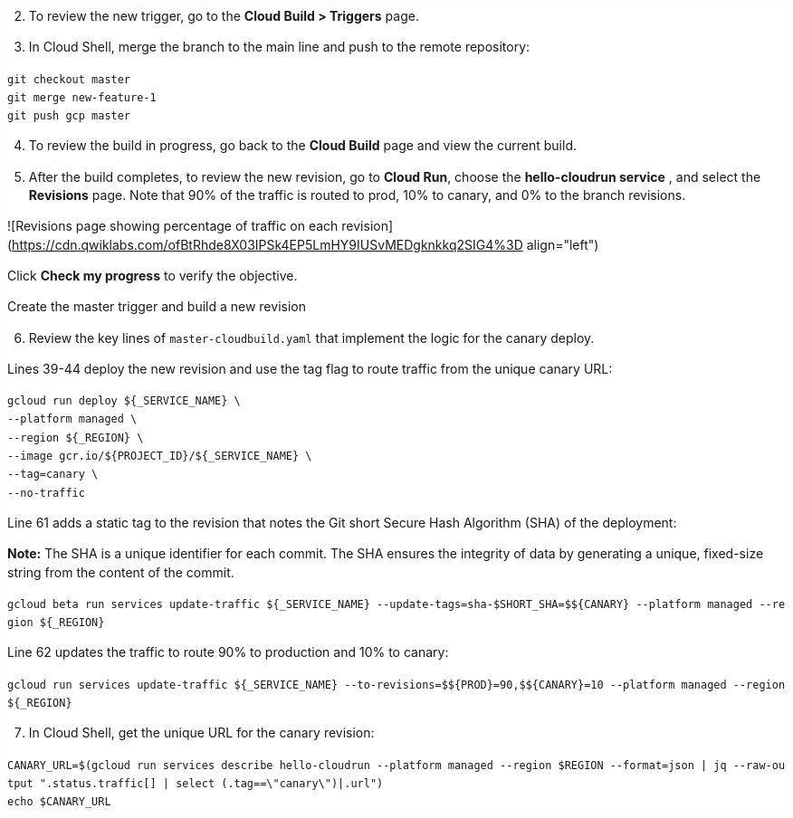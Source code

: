 2. To review the new trigger, go to the **Cloud Build &gt; Triggers** page.
    
3. In Cloud Shell, merge the branch to the main line and push to the remote repository:
    

```apache
git checkout master
git merge new-feature-1
git push gcp master
```

4. To review the build in progress, go back to the **Cloud Build** page and view the current build.
    
5. After the build completes, to review the new revision, go to **Cloud Run**, choose the **hello-cloudrun service** , and select the **Revisions** page. Note that 90% of the traffic is routed to prod, 10% to canary, and 0% to the branch revisions.
    

![Revisions page showing percentage of traffic on each revision](https://cdn.qwiklabs.com/ofBtRhde8X03IPSk4EP5LmHY9IUSvMEDgknkkq2SIG4%3D align="left")

Click **Check my progress** to verify the objective.

Create the master trigger and build a new revision

6. Review the key lines of `master-cloudbuild.yaml` that implement the logic for the canary deploy.
    

Lines 39-44 deploy the new revision and use the tag flag to route traffic from the unique canary URL:

```apache
gcloud run deploy ${_SERVICE_NAME} \
--platform managed \
--region ${_REGION} \
--image gcr.io/${PROJECT_ID}/${_SERVICE_NAME} \
--tag=canary \
--no-traffic
```

Line 61 adds a static tag to the revision that notes the Git short Secure Hash Algorithm (SHA) of the deployment:

**Note:** The SHA is a unique identifier for each commit. The SHA ensures the integrity of data by generating a unique, fixed-size string from the content of the commit.

```apache
gcloud beta run services update-traffic ${_SERVICE_NAME} --update-tags=sha-$SHORT_SHA=$${CANARY} --platform managed --region ${_REGION}
```

Line 62 updates the traffic to route 90% to production and 10% to canary:

```apache
gcloud run services update-traffic ${_SERVICE_NAME} --to-revisions=$${PROD}=90,$${CANARY}=10 --platform managed --region ${_REGION}
```

7. In Cloud Shell, get the unique URL for the canary revision:
    

```apache
CANARY_URL=$(gcloud run services describe hello-cloudrun --platform managed --region $REGION --format=json | jq --raw-output ".status.traffic[] | select (.tag==\"canary\")|.url")
echo $CANARY_URL
```
